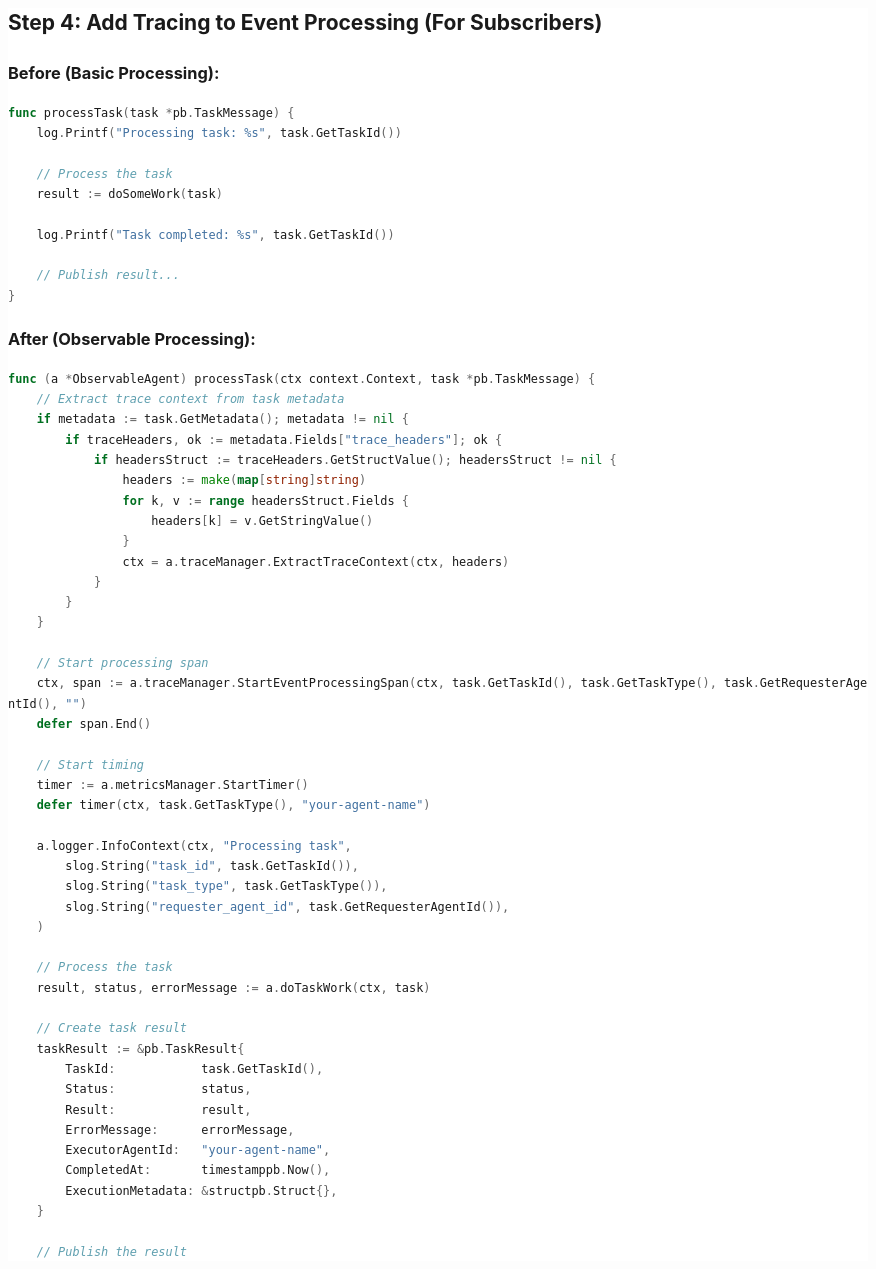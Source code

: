 ## Step 4: Add Tracing to Event Processing (For Subscribers)

### Before (Basic Processing):
```go
func processTask(task *pb.TaskMessage) {
    log.Printf("Processing task: %s", task.GetTaskId())

    // Process the task
    result := doSomeWork(task)

    log.Printf("Task completed: %s", task.GetTaskId())

    // Publish result...
}
```

### After (Observable Processing):
```go
func (a *ObservableAgent) processTask(ctx context.Context, task *pb.TaskMessage) {
    // Extract trace context from task metadata
    if metadata := task.GetMetadata(); metadata != nil {
        if traceHeaders, ok := metadata.Fields["trace_headers"]; ok {
            if headersStruct := traceHeaders.GetStructValue(); headersStruct != nil {
                headers := make(map[string]string)
                for k, v := range headersStruct.Fields {
                    headers[k] = v.GetStringValue()
                }
                ctx = a.traceManager.ExtractTraceContext(ctx, headers)
            }
        }
    }

    // Start processing span
    ctx, span := a.traceManager.StartEventProcessingSpan(ctx, task.GetTaskId(), task.GetTaskType(), task.GetRequesterAgentId(), "")
    defer span.End()

    // Start timing
    timer := a.metricsManager.StartTimer()
    defer timer(ctx, task.GetTaskType(), "your-agent-name")

    a.logger.InfoContext(ctx, "Processing task",
        slog.String("task_id", task.GetTaskId()),
        slog.String("task_type", task.GetTaskType()),
        slog.String("requester_agent_id", task.GetRequesterAgentId()),
    )

    // Process the task
    result, status, errorMessage := a.doTaskWork(ctx, task)

    // Create task result
    taskResult := &pb.TaskResult{
        TaskId:            task.GetTaskId(),
        Status:            status,
        Result:            result,
        ErrorMessage:      errorMessage,
        ExecutorAgentId:   "your-agent-name",
        CompletedAt:       timestamppb.Now(),
        ExecutionMetadata: &structpb.Struct{},
    }

    // Publish the result
```